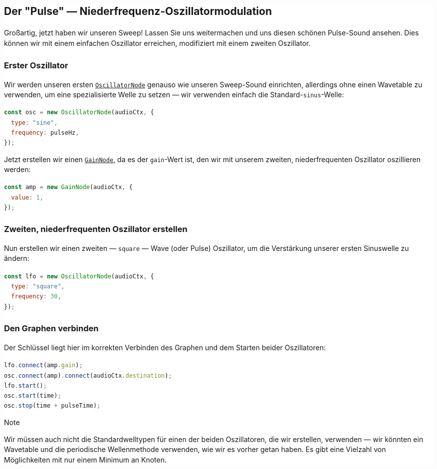 ## Der "Pulse" — Niederfrequenz-Oszillatormodulation

Großartig, jetzt haben wir unseren Sweep! Lassen Sie uns weitermachen und uns diesen schönen Pulse-Sound ansehen. Dies können wir mit einem einfachen Oszillator erreichen, modifiziert mit einem zweiten Oszillator.

### Erster Oszillator

Wir werden unseren ersten [`OscillatorNode`](/de/docs/Web/API/OscillatorNode) genauso wie unseren Sweep-Sound einrichten, allerdings ohne einen Wavetable zu verwenden, um eine spezialisierte Welle zu setzen — wir verwenden einfach die Standard-`sinus`-Welle:

```js
const osc = new OscillatorNode(audioCtx, {
  type: "sine",
  frequency: pulseHz,
});
```

Jetzt erstellen wir einen [`GainNode`](/de/docs/Web/API/GainNode), da es der `gain`-Wert ist, den wir mit unserem zweiten, niederfrequenten Oszillator oszillieren werden:

```js
const amp = new GainNode(audioCtx, {
  value: 1,
});
```

### Zweiten, niederfrequenten Oszillator erstellen

Nun erstellen wir einen zweiten — `square` — Wave (oder Pulse) Oszillator, um die Verstärkung unserer ersten Sinuswelle zu ändern:

```js
const lfo = new OscillatorNode(audioCtx, {
  type: "square",
  frequency: 30,
});
```

### Den Graphen verbinden

Der Schlüssel liegt hier im korrekten Verbinden des Graphen und dem Starten beider Oszillatoren:

```js
lfo.connect(amp.gain);
osc.connect(amp).connect(audioCtx.destination);
lfo.start();
osc.start(time);
osc.stop(time + pulseTime);
```

> [!NOTE]
> Wir müssen auch nicht die Standardwelltypen für einen der beiden Oszillatoren, die wir erstellen, verwenden — wir könnten ein Wavetable und die periodische Wellenmethode verwenden, wie wir es vorher getan haben. Es gibt eine Vielzahl von Möglichkeiten mit nur einem Minimum an Knoten.
